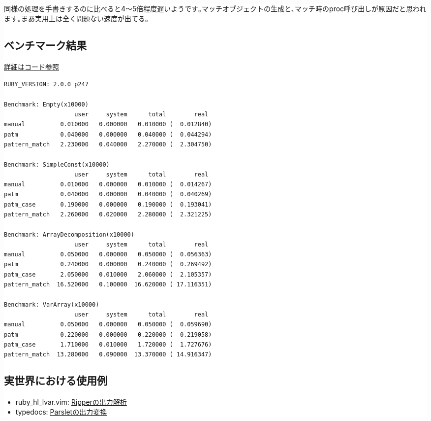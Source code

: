 同様の処理を手書きするのに比べると4〜5倍程度遅いようです｡マッチオブジェクトの生成と､マッチ時のproc呼び出しが原因だと思われます｡まあ実用上は全く問題ない速度が出てる｡

## ベンチマーク結果

[詳細はコード参照](https://github.com/todesking/patm/blob/e138606d8fea1f6f01bbe05976478d7bae902f60/benchmark/comparison.rb)

```
RUBY_VERSION: 2.0.0 p247

Benchmark: Empty(x10000)
                    user     system      total        real
manual          0.010000   0.000000   0.010000 (  0.012840)
patm            0.040000   0.000000   0.040000 (  0.044294)
pattern_match   2.230000   0.040000   2.270000 (  2.304750)

Benchmark: SimpleConst(x10000)
                    user     system      total        real
manual          0.010000   0.000000   0.010000 (  0.014267)
patm            0.040000   0.000000   0.040000 (  0.040269)
patm_case       0.190000   0.000000   0.190000 (  0.193041)
pattern_match   2.260000   0.020000   2.280000 (  2.321225)

Benchmark: ArrayDecomposition(x10000)
                    user     system      total        real
manual          0.050000   0.000000   0.050000 (  0.056363)
patm            0.240000   0.000000   0.240000 (  0.269492)
patm_case       2.050000   0.010000   2.060000 (  2.105357)
pattern_match  16.520000   0.100000  16.620000 ( 17.116351)

Benchmark: VarArray(x10000)
                    user     system      total        real
manual          0.050000   0.000000   0.050000 (  0.059690)
patm            0.220000   0.000000   0.220000 (  0.219058)
patm_case       1.710000   0.010000   1.720000 (  1.727676)
pattern_match  13.280000   0.090000  13.370000 ( 14.916347)
```


## 実世界における使用例

- ruby_hl_lvar.vim: [Ripperの出力解析](https://github.com/todesking/ruby_hl_lvar.vim/blob/f6f53fdf5738a17a4ac3f5398f349fcd4da3c784/autoload/ruby_hl_lvar.vim.rb#L42)
- typedocs: [Parsletの出力変換](https://github.com/todesking/typedocs/blob/27208aadf3faaf682030ae3d28b47b1fbcbc161e/lib/typedocs/parser/object_builder.rb#L39)
